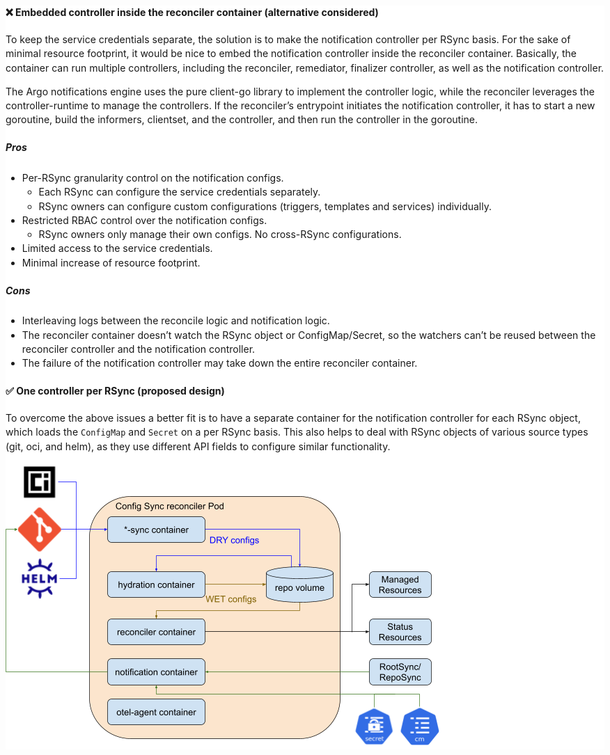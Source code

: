 #### ❌ Embedded controller inside the reconciler container (alternative considered)

To keep the service credentials separate, the solution is to make the notification
controller per RSync basis. For the sake of minimal resource footprint, it would
be nice to embed the notification controller inside the reconciler container.
Basically, the container can run multiple controllers, including the reconciler,
remediator, finalizer controller, as well as the notification controller.

The Argo notifications engine uses the pure client-go library to implement the
controller logic, while the reconciler leverages the controller-runtime to manage
the controllers. If the reconciler’s entrypoint initiates the notification controller,
it has to start a new goroutine, build the informers, clientset, and the controller,
and then run the controller in the goroutine.

##### Pros
- Per-RSync granularity control on the notification configs.
  - Each RSync can configure the service credentials separately.
  - RSync owners can configure custom configurations (triggers, templates and services) individually.
- Restricted RBAC control over the notification configs.
  - RSync owners only manage their own configs. No cross-RSync configurations.
- Limited access to the service credentials.
- Minimal increase of resource footprint.

##### Cons
- Interleaving logs between the reconcile logic and notification logic.
- The reconciler container doesn’t watch the RSync object or ConfigMap/Secret,
so the watchers can’t be reused between the reconciler controller and the notification controller.
- The failure of the notification controller may take down the entire reconciler container.

#### ✅ One controller per RSync (proposed design)

To overcome the above issues a better fit is to have a separate container for
the notification controller for each RSync object, which loads the `ConfigMap` and
`Secret` on a per RSync basis. This also helps to deal with RSync
objects of various source types (git, oci, and helm), as they use different API
fields to configure similar functionality.

![alt text](../images/notifications/notification_per_rsync.png)
